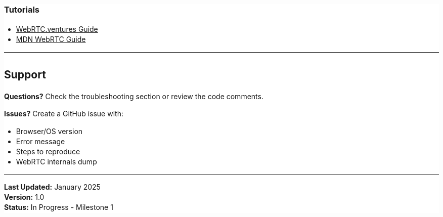 ### Tutorials
- [WebRTC.ventures Guide](https://webrtc.ventures/)
- [MDN WebRTC Guide](https://developer.mozilla.org/en-US/docs/Web/API/WebRTC_API/Connectivity)

---

## Support

**Questions?** Check the troubleshooting section or review the code comments.

**Issues?** Create a GitHub issue with:
- Browser/OS version
- Error message
- Steps to reproduce
- WebRTC internals dump

---

**Last Updated:** January 2025  
**Version:** 1.0  
**Status:** In Progress - Milestone 1

